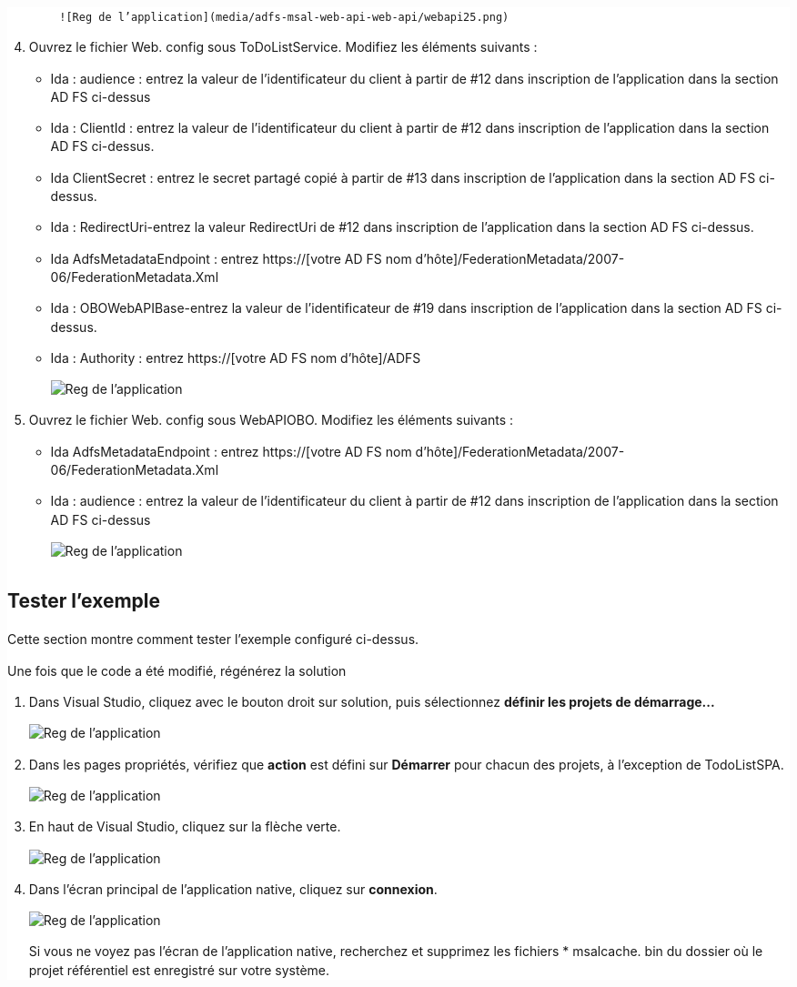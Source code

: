             ![Reg de l’application](media/adfs-msal-web-api-web-api/webapi25.png)

  4. Ouvrez le fichier Web. config sous ToDoListService. Modifiez les éléments suivants : 
       - Ida : audience : entrez la valeur de l’identificateur du client à partir de #12 dans inscription de l’application dans la section AD FS ci-dessus
       - Ida : ClientId : entrez la valeur de l’identificateur du client à partir de #12 dans inscription de l’application dans la section AD FS ci-dessus. 
       - Ida ClientSecret : entrez le secret partagé copié à partir de #13 dans inscription de l’application dans la section AD FS ci-dessus.
       - Ida : RedirectUri-entrez la valeur RedirectUri de #12 dans inscription de l’application dans la section AD FS ci-dessus. 
       - Ida AdfsMetadataEndpoint : entrez https://[votre AD FS nom d’hôte]/FederationMetadata/2007-06/FederationMetadata.Xml 
       - Ida : OBOWebAPIBase-entrez la valeur de l’identificateur de #19 dans inscription de l’application dans la section AD FS ci-dessus. 
       - Ida : Authority : entrez https://[votre AD FS nom d’hôte]/ADFS 
  
          ![Reg de l’application](media/adfs-msal-web-api-web-api/webapi26.png) 

 5. Ouvrez le fichier Web. config sous WebAPIOBO. Modifiez les éléments suivants : 
       - Ida AdfsMetadataEndpoint : entrez https://[votre AD FS nom d’hôte]/FederationMetadata/2007-06/FederationMetadata.Xml 
       - Ida : audience : entrez la valeur de l’identificateur du client à partir de #12 dans inscription de l’application dans la section AD FS ci-dessus 
 
          ![Reg de l’application](media/adfs-msal-web-api-web-api/webapi27.png)
 
## <a name="test-the-sample"></a>Tester l’exemple 

Cette section montre comment tester l’exemple configuré ci-dessus. 

Une fois que le code a été modifié, régénérez la solution 
 
  1. Dans Visual Studio, cliquez avec le bouton droit sur solution, puis sélectionnez **définir les projets de démarrage...** 
      
      ![Reg de l’application](media/adfs-msal-web-api-web-api/webapi28.png)

  2. Dans les pages propriétés, vérifiez que **action** est défini sur **Démarrer** pour chacun des projets, à l’exception de TodoListSPA.  
  
      ![Reg de l’application](media/adfs-msal-web-api-web-api/webapi29.png)
  
  3. En haut de Visual Studio, cliquez sur la flèche verte.  
  
      ![Reg de l’application](media/adfs-msal-web-api-web-api/webapi30.png)

  4. Dans l’écran principal de l’application native, cliquez sur **connexion**. 
  
      ![Reg de l’application](media/adfs-msal-web-api-web-api/webapi31.png)

     Si vous ne voyez pas l’écran de l’application native, recherchez et supprimez les fichiers * msalcache. bin du dossier où le projet référentiel est enregistré sur votre système. 
  
